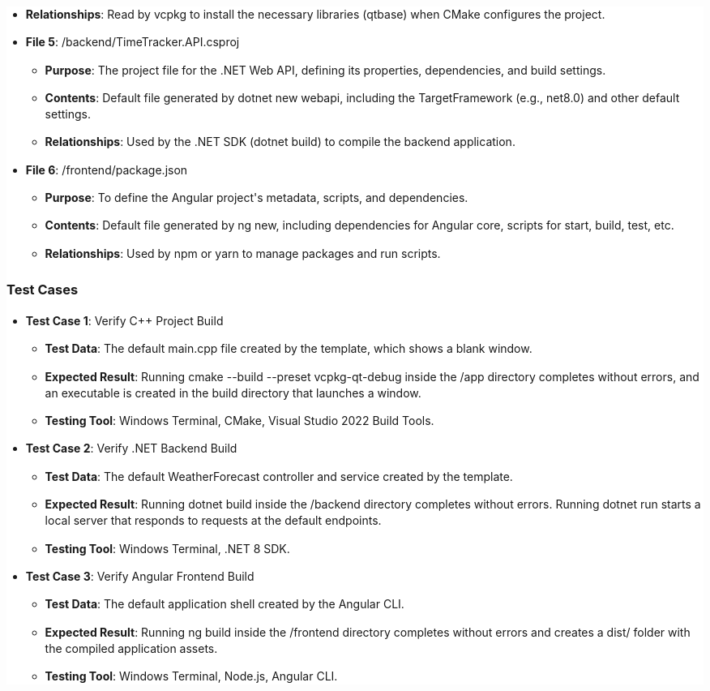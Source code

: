   - **Relationships**: Read by vcpkg to install the necessary libraries
    (qtbase) when CMake configures the project.

- **File 5**: /backend/TimeTracker.API.csproj

  - **Purpose**: The project file for the .NET Web API, defining its
    properties, dependencies, and build settings.

  - **Contents**: Default file generated by dotnet new webapi, including
    the TargetFramework (e.g., net8.0) and other default settings.

  - **Relationships**: Used by the .NET SDK (dotnet build) to compile
    the backend application.

- **File 6**: /frontend/package.json

  - **Purpose**: To define the Angular project\'s metadata, scripts, and
    dependencies.

  - **Contents**: Default file generated by ng new, including
    dependencies for Angular core, scripts for start, build, test, etc.

  - **Relationships**: Used by npm or yarn to manage packages and run
    scripts.

### Test Cases

- **Test Case 1**: Verify C++ Project Build

  - **Test Data**: The default main.cpp file created by the template,
    which shows a blank window.

  - **Expected Result**: Running cmake \--build \--preset vcpkg-qt-debug
    inside the /app directory completes without errors, and an
    executable is created in the build directory that launches a window.

  - **Testing Tool**: Windows Terminal, CMake, Visual Studio 2022 Build
    Tools.

- **Test Case 2**: Verify .NET Backend Build

  - **Test Data**: The default WeatherForecast controller and service
    created by the template.

  - **Expected Result**: Running dotnet build inside the /backend
    directory completes without errors. Running dotnet run starts a
    local server that responds to requests at the default endpoints.

  - **Testing Tool**: Windows Terminal, .NET 8 SDK.

- **Test Case 3**: Verify Angular Frontend Build

  - **Test Data**: The default application shell created by the Angular
    CLI.

  - **Expected Result**: Running ng build inside the /frontend directory
    completes without errors and creates a dist/ folder with the
    compiled application assets.

  - **Testing Tool**: Windows Terminal, Node.js, Angular CLI.
